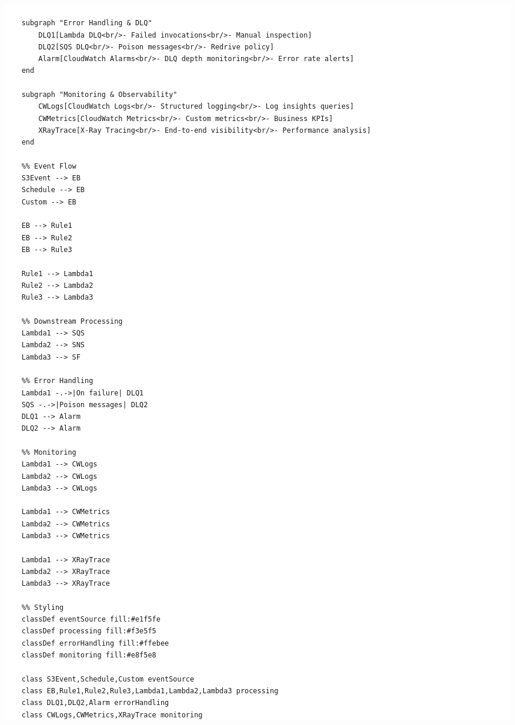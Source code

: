 ```mermaid
    
    subgraph "Error Handling & DLQ"
        DLQ1[Lambda DLQ<br/>- Failed invocations<br/>- Manual inspection]
        DLQ2[SQS DLQ<br/>- Poison messages<br/>- Redrive policy]
        Alarm[CloudWatch Alarms<br/>- DLQ depth monitoring<br/>- Error rate alerts]
    end
    
    subgraph "Monitoring & Observability"
        CWLogs[CloudWatch Logs<br/>- Structured logging<br/>- Log insights queries]
        CWMetrics[CloudWatch Metrics<br/>- Custom metrics<br/>- Business KPIs]
        XRayTrace[X-Ray Tracing<br/>- End-to-end visibility<br/>- Performance analysis]
    end
    
    %% Event Flow
    S3Event --> EB
    Schedule --> EB
    Custom --> EB
    
    EB --> Rule1
    EB --> Rule2  
    EB --> Rule3
    
    Rule1 --> Lambda1
    Rule2 --> Lambda2
    Rule3 --> Lambda3
    
    %% Downstream Processing
    Lambda1 --> SQS
    Lambda2 --> SNS
    Lambda3 --> SF
    
    %% Error Handling
    Lambda1 -.->|On failure| DLQ1
    SQS -.->|Poison messages| DLQ2
    DLQ1 --> Alarm
    DLQ2 --> Alarm
    
    %% Monitoring
    Lambda1 --> CWLogs
    Lambda2 --> CWLogs
    Lambda3 --> CWLogs
    
    Lambda1 --> CWMetrics
    Lambda2 --> CWMetrics
    Lambda3 --> CWMetrics
    
    Lambda1 --> XRayTrace
    Lambda2 --> XRayTrace
    Lambda3 --> XRayTrace
    
    %% Styling
    classDef eventSource fill:#e1f5fe
    classDef processing fill:#f3e5f5
    classDef errorHandling fill:#ffebee
    classDef monitoring fill:#e8f5e8
    
    class S3Event,Schedule,Custom eventSource
    class EB,Rule1,Rule2,Rule3,Lambda1,Lambda2,Lambda3 processing
    class DLQ1,DLQ2,Alarm errorHandling
    class CWLogs,CWMetrics,XRayTrace monitoring
```
